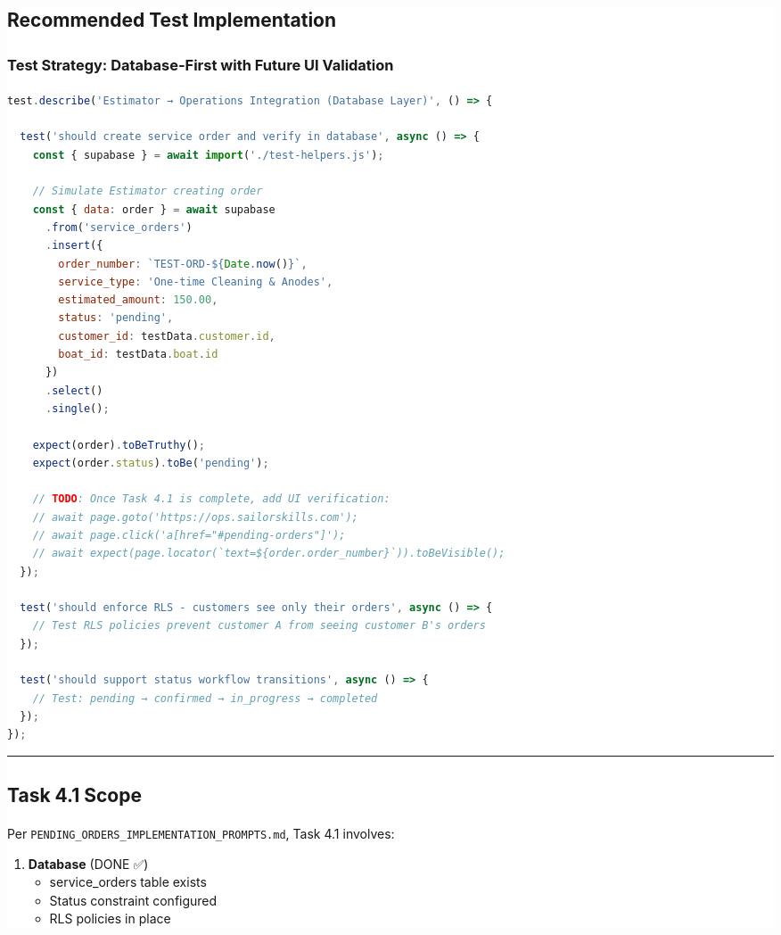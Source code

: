 
## Recommended Test Implementation

### Test Strategy: Database-First with Future UI Validation

```javascript
test.describe('Estimator → Operations Integration (Database Layer)', () => {

  test('should create service order and verify in database', async () => {
    const { supabase } = await import('./test-helpers.js');

    // Simulate Estimator creating order
    const { data: order } = await supabase
      .from('service_orders')
      .insert({
        order_number: `TEST-ORD-${Date.now()}`,
        service_type: 'One-time Cleaning & Anodes',
        estimated_amount: 150.00,
        status: 'pending',
        customer_id: testData.customer.id,
        boat_id: testData.boat.id
      })
      .select()
      .single();

    expect(order).toBeTruthy();
    expect(order.status).toBe('pending');

    // TODO: Once Task 4.1 is complete, add UI verification:
    // await page.goto('https://ops.sailorskills.com');
    // await page.click('a[href="#pending-orders"]');
    // await expect(page.locator(`text=${order.order_number}`)).toBeVisible();
  });

  test('should enforce RLS - customers see only their orders', async () => {
    // Test RLS policies prevent customer A from seeing customer B's orders
  });

  test('should support status workflow transitions', async () => {
    // Test: pending → confirmed → in_progress → completed
  });
});
```

---

## Task 4.1 Scope

Per `PENDING_ORDERS_IMPLEMENTATION_PROMPTS.md`, Task 4.1 involves:

1. **Database** (DONE ✅)
   - service_orders table exists
   - Status constraint configured
   - RLS policies in place
